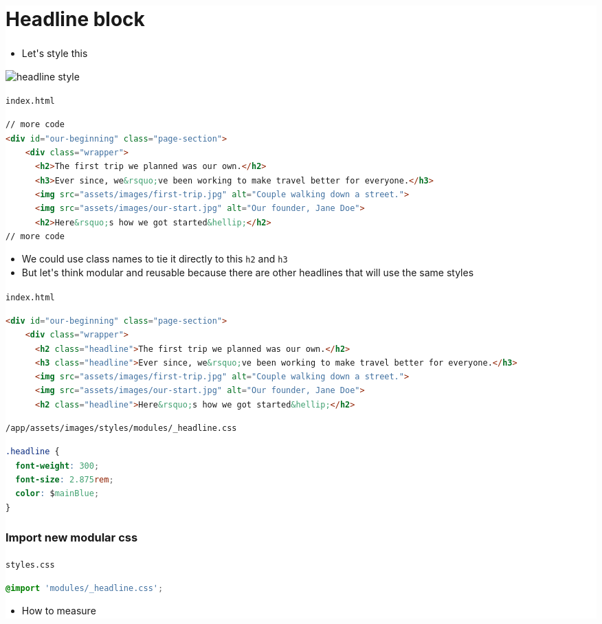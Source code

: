 # Headline block
* Let's style this

![headline style](https://i.imgur.com/DOrQiSq.png)

`index.html`

```html
// more code
<div id="our-beginning" class="page-section">
    <div class="wrapper">
      <h2>The first trip we planned was our own.</h2>
      <h3>Ever since, we&rsquo;ve been working to make travel better for everyone.</h3>
      <img src="assets/images/first-trip.jpg" alt="Couple walking down a street.">
      <img src="assets/images/our-start.jpg" alt="Our founder, Jane Doe">
      <h2>Here&rsquo;s how we got started&hellip;</h2>
// more code
```

* We could use class names to tie it directly to this `h2` and `h3`
* But let's think modular and reusable because there are other headlines that will use the same styles

`index.html`

```html
<div id="our-beginning" class="page-section">
    <div class="wrapper">
      <h2 class="headline">The first trip we planned was our own.</h2>
      <h3 class="headline">Ever since, we&rsquo;ve been working to make travel better for everyone.</h3>
      <img src="assets/images/first-trip.jpg" alt="Couple walking down a street.">
      <img src="assets/images/our-start.jpg" alt="Our founder, Jane Doe">
      <h2 class="headline">Here&rsquo;s how we got started&hellip;</h2>
```

`/app/assets/images/styles/modules/_headline.css`

```css
.headline {
  font-weight: 300;
  font-size: 2.875rem;
  color: $mainBlue;
}
```

### Import new modular css
`styles.css`

```css
@import 'modules/_headline.css';
```

* How to measure
